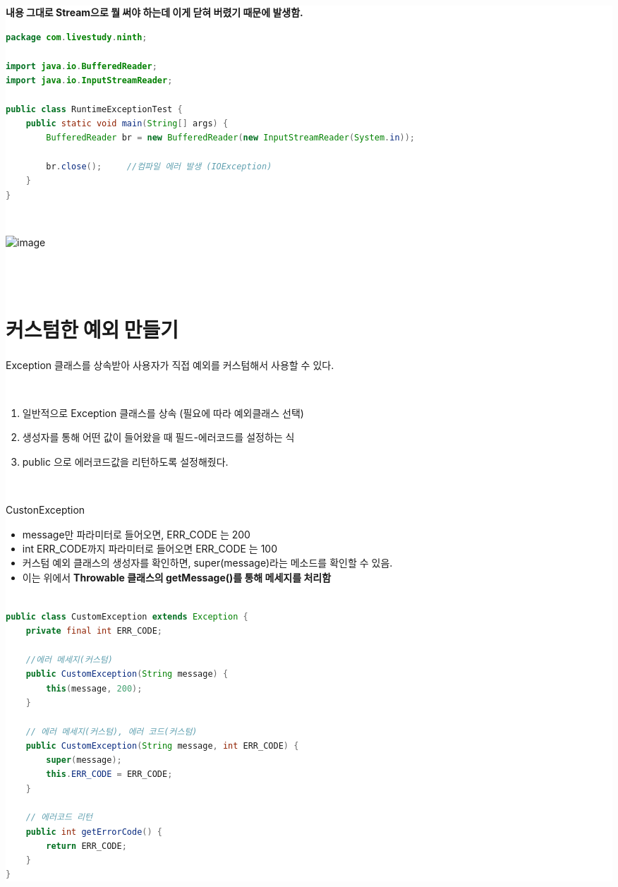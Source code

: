 **내용 그대로 Stream으로 뭘 써야 하는데 이게 닫혀 버렸기 때문에 발생함.**

```java
package com.livestudy.ninth;

import java.io.BufferedReader;
import java.io.InputStreamReader;

public class RuntimeExceptionTest {
    public static void main(String[] args) {
        BufferedReader br = new BufferedReader(new InputStreamReader(System.in));

        br.close();     //컴파일 에러 발생 (IOException)
    }
}
```
<br>

![image](https://user-images.githubusercontent.com/48430781/201230768-5248b9b0-9902-4305-af33-d666dc144afe.png)
            
<br><br>

# **커스텀한 예외 만들기**

Exception 클래스를 상속받아 사용자가 직접 예외를 커스텀해서 사용할 수 있다. 

<br>

1) 일반적으로 Exception 클래스를 상속 (필요에 따라 예외클래스 선택)

2) 생성자를 통해 어떤 값이 들어왔을 때 필드-에러코드를 설정하는 식

3) public 으로 에러코드값을 리턴하도록 설정해줬다.

<br>

CustonException <br>
- message만 파라미터로 들어오면, ERR_CODE 는 200
- int ERR_CODE까지 파라미터로 들어오면 ERR_CODE 는 100
- 커스텀 예외 클래스의 생성자를 확인하면, super(message)라는 메소드를 확인할 수 있음.
- 이는 위에서 **Throwable 클래스의 getMessage()를 통해 메세지를 처리함**
<br><br>

```java
public class CustomException extends Exception {
    private final int ERR_CODE;

    //에러 메세지(커스텀)
    public CustomException(String message) {
        this(message, 200);
    }

    // 에러 메세지(커스텀), 에러 코드(커스텀)
    public CustomException(String message, int ERR_CODE) {
        super(message);
        this.ERR_CODE = ERR_CODE;
    }

    // 에러코드 리턴
    public int getErrorCode() {
        return ERR_CODE;
    }
}
```
